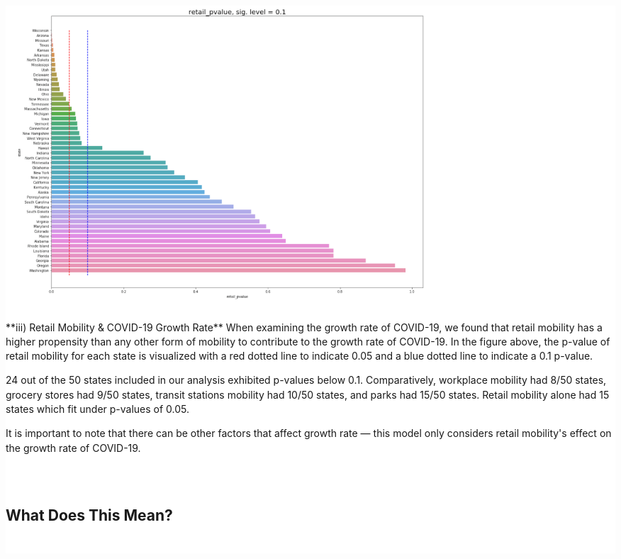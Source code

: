 <img src="/../img/posts/retail.png" style="width:70%;max-width:900px;min-width:300px;" />
<br>
<br>
**iii) Retail Mobility & COVID-19 Growth Rate**
When examining the growth rate of COVID-19, we found that retail mobility has a higher propensity than any other form of mobility to contribute to the growth rate of COVID-19. In the figure above, the p-value of retail mobility for each state is visualized with a red dotted line to indicate 0.05 and a blue dotted line to indicate a 0.1 p-value.  

24 out of the 50 states included in our analysis exhibited p-values below 0.1. Comparatively, workplace mobility had 8/50 states, grocery stores had 9/50 states, transit stations mobility had 10/50 states, and parks had 15/50 states. Retail mobility alone had 15 states which fit under p-values of 0.05.  

It is important to note that there can be other factors that affect growth rate — this model only considers retail mobility's effect on the growth rate of COVID-19.  
<br>
<br>
## **What Does This Mean?**
<br>